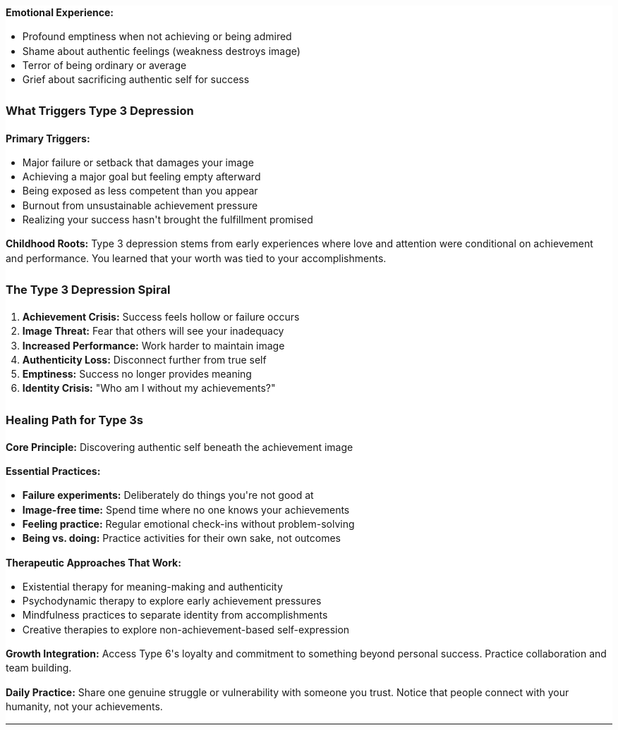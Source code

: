 **Emotional Experience:**

- Profound emptiness when not achieving or being admired
- Shame about authentic feelings (weakness destroys image)
- Terror of being ordinary or average
- Grief about sacrificing authentic self for success

### What Triggers Type 3 Depression

**Primary Triggers:**

- Major failure or setback that damages your image
- Achieving a major goal but feeling empty afterward
- Being exposed as less competent than you appear
- Burnout from unsustainable achievement pressure
- Realizing your success hasn't brought the fulfillment promised

**Childhood Roots:**
Type 3 depression stems from early experiences where love and attention were conditional on achievement and performance. You learned that your worth was tied to your accomplishments.

### The Type 3 Depression Spiral

1. **Achievement Crisis:** Success feels hollow or failure occurs
2. **Image Threat:** Fear that others will see your inadequacy
3. **Increased Performance:** Work harder to maintain image
4. **Authenticity Loss:** Disconnect further from true self
5. **Emptiness:** Success no longer provides meaning
6. **Identity Crisis:** "Who am I without my achievements?"

### Healing Path for Type 3s

**Core Principle:** Discovering authentic self beneath the achievement image

**Essential Practices:**

- **Failure experiments:** Deliberately do things you're not good at
- **Image-free time:** Spend time where no one knows your achievements
- **Feeling practice:** Regular emotional check-ins without problem-solving
- **Being vs. doing:** Practice activities for their own sake, not outcomes

**Therapeutic Approaches That Work:**

- Existential therapy for meaning-making and authenticity
- Psychodynamic therapy to explore early achievement pressures
- Mindfulness practices to separate identity from accomplishments
- Creative therapies to explore non-achievement-based self-expression

**Growth Integration:** Access Type 6's loyalty and commitment to something beyond personal success. Practice collaboration and team building.

**Daily Practice:** Share one genuine struggle or vulnerability with someone you trust. Notice that people connect with your humanity, not your achievements.

---
